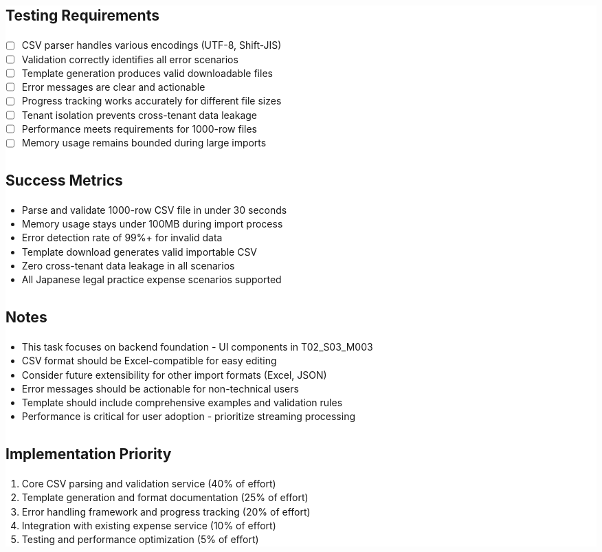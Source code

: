 ## Testing Requirements
- [ ] CSV parser handles various encodings (UTF-8, Shift-JIS)
- [ ] Validation correctly identifies all error scenarios
- [ ] Template generation produces valid downloadable files
- [ ] Error messages are clear and actionable
- [ ] Progress tracking works accurately for different file sizes
- [ ] Tenant isolation prevents cross-tenant data leakage
- [ ] Performance meets requirements for 1000-row files
- [ ] Memory usage remains bounded during large imports

## Success Metrics
- Parse and validate 1000-row CSV file in under 30 seconds
- Memory usage stays under 100MB during import process
- Error detection rate of 99%+ for invalid data
- Template download generates valid importable CSV
- Zero cross-tenant data leakage in all scenarios
- All Japanese legal practice expense scenarios supported

## Notes
- This task focuses on backend foundation - UI components in T02_S03_M003
- CSV format should be Excel-compatible for easy editing
- Consider future extensibility for other import formats (Excel, JSON)
- Error messages should be actionable for non-technical users
- Template should include comprehensive examples and validation rules
- Performance is critical for user adoption - prioritize streaming processing

## Implementation Priority
1. Core CSV parsing and validation service (40% of effort)
2. Template generation and format documentation (25% of effort)
3. Error handling framework and progress tracking (20% of effort)
4. Integration with existing expense service (10% of effort)
5. Testing and performance optimization (5% of effort)